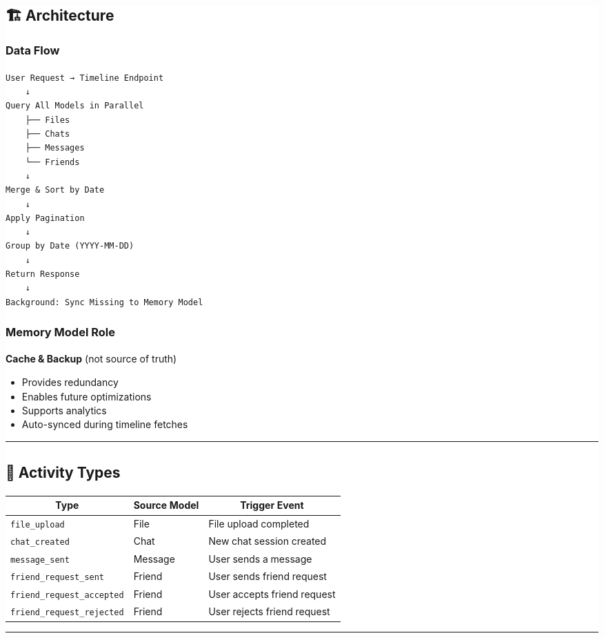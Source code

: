 
## 🏗️ Architecture

### Data Flow

```
User Request → Timeline Endpoint
    ↓
Query All Models in Parallel
    ├── Files
    ├── Chats
    ├── Messages
    └── Friends
    ↓
Merge & Sort by Date
    ↓
Apply Pagination
    ↓
Group by Date (YYYY-MM-DD)
    ↓
Return Response
    ↓
Background: Sync Missing to Memory Model
```

### Memory Model Role

**Cache & Backup** (not source of truth)
- Provides redundancy
- Enables future optimizations
- Supports analytics
- Auto-synced during timeline fetches

---

## 🎯 Activity Types

| Type | Source Model | Trigger Event |
|------|--------------|---------------|
| `file_upload` | File | File upload completed |
| `chat_created` | Chat | New chat session created |
| `message_sent` | Message | User sends a message |
| `friend_request_sent` | Friend | User sends friend request |
| `friend_request_accepted` | Friend | User accepts friend request |
| `friend_request_rejected` | Friend | User rejects friend request |

---
